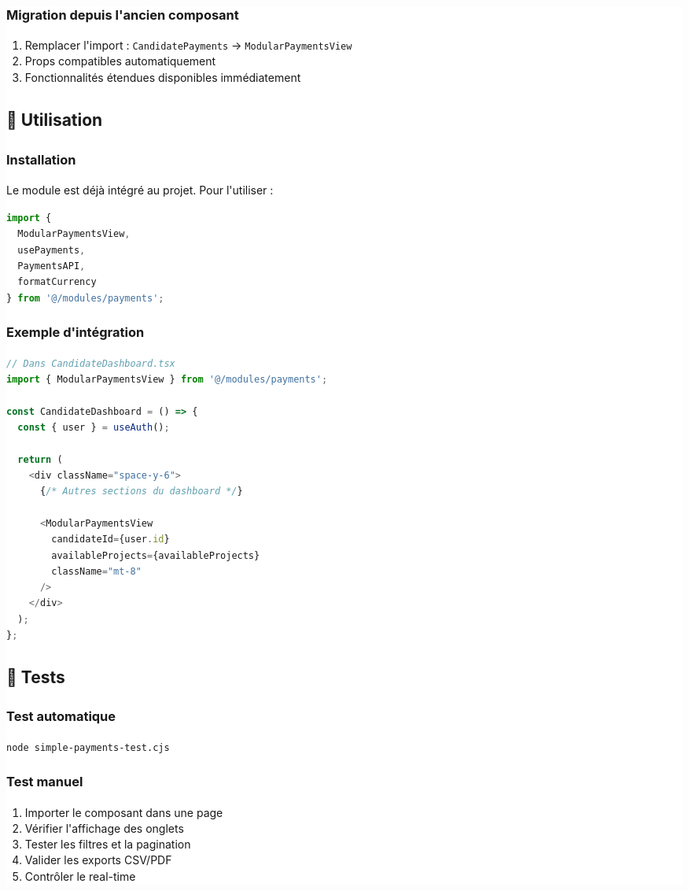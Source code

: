 ### Migration depuis l'ancien composant
1. Remplacer l'import : `CandidatePayments` → `ModularPaymentsView`
2. Props compatibles automatiquement
3. Fonctionnalités étendues disponibles immédiatement

## 🚀 Utilisation

### Installation
Le module est déjà intégré au projet. Pour l'utiliser :

```typescript
import {
  ModularPaymentsView,
  usePayments,
  PaymentsAPI,
  formatCurrency
} from '@/modules/payments';
```

### Exemple d'intégration
```typescript
// Dans CandidateDashboard.tsx
import { ModularPaymentsView } from '@/modules/payments';

const CandidateDashboard = () => {
  const { user } = useAuth();

  return (
    <div className="space-y-6">
      {/* Autres sections du dashboard */}

      <ModularPaymentsView
        candidateId={user.id}
        availableProjects={availableProjects}
        className="mt-8"
      />
    </div>
  );
};
```

## 🧪 Tests

### Test automatique
```bash
node simple-payments-test.cjs
```

### Test manuel
1. Importer le composant dans une page
2. Vérifier l'affichage des onglets
3. Tester les filtres et la pagination
4. Valider les exports CSV/PDF
5. Contrôler le real-time
